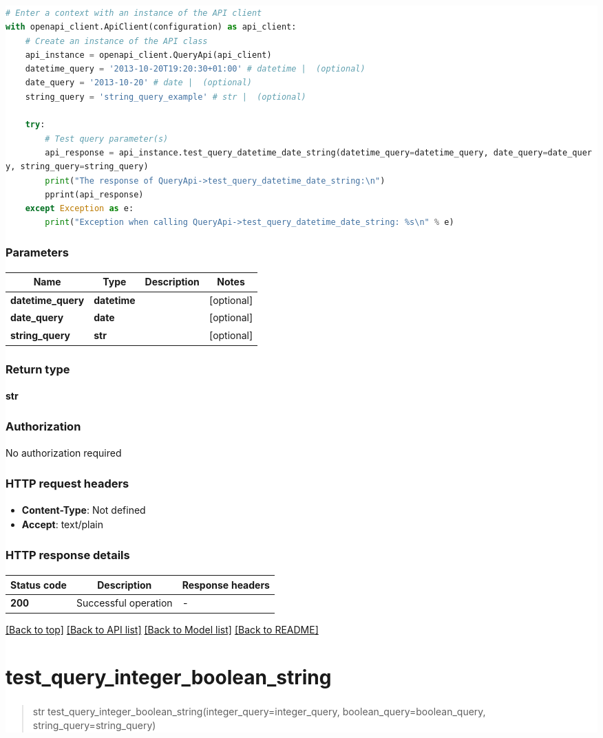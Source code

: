 ```python
# Enter a context with an instance of the API client
with openapi_client.ApiClient(configuration) as api_client:
    # Create an instance of the API class
    api_instance = openapi_client.QueryApi(api_client)
    datetime_query = '2013-10-20T19:20:30+01:00' # datetime |  (optional)
    date_query = '2013-10-20' # date |  (optional)
    string_query = 'string_query_example' # str |  (optional)

    try:
        # Test query parameter(s)
        api_response = api_instance.test_query_datetime_date_string(datetime_query=datetime_query, date_query=date_query, string_query=string_query)
        print("The response of QueryApi->test_query_datetime_date_string:\n")
        pprint(api_response)
    except Exception as e:
        print("Exception when calling QueryApi->test_query_datetime_date_string: %s\n" % e)
```



### Parameters

Name | Type | Description  | Notes
------------- | ------------- | ------------- | -------------
 **datetime_query** | **datetime**|  | [optional] 
 **date_query** | **date**|  | [optional] 
 **string_query** | **str**|  | [optional] 

### Return type

**str**

### Authorization

No authorization required

### HTTP request headers

 - **Content-Type**: Not defined
 - **Accept**: text/plain

### HTTP response details
| Status code | Description | Response headers |
|-------------|-------------|------------------|
**200** | Successful operation |  -  |

[[Back to top]](#) [[Back to API list]](../README.md#documentation-for-api-endpoints) [[Back to Model list]](../README.md#documentation-for-models) [[Back to README]](../README.md)

# **test_query_integer_boolean_string**
> str test_query_integer_boolean_string(integer_query=integer_query, boolean_query=boolean_query, string_query=string_query)
